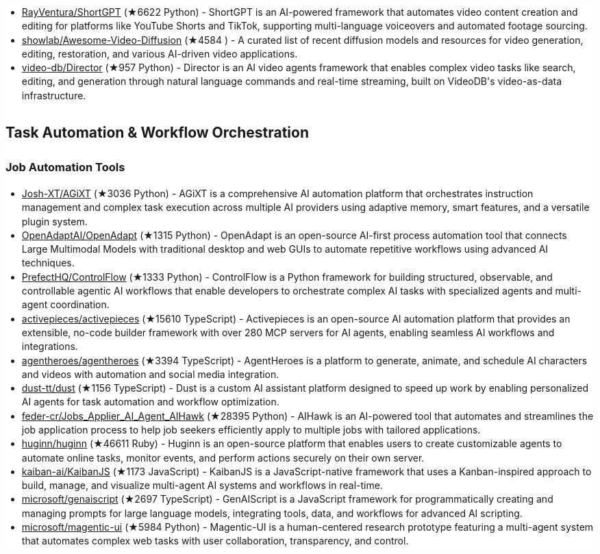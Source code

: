 - [RayVentura/ShortGPT](https://github.com/RayVentura/ShortGPT) (★6622 Python) - ShortGPT is an AI-powered framework that automates video content creation and editing for platforms like YouTube Shorts and TikTok, supporting multi-language voiceovers and automated footage sourcing.
- [showlab/Awesome-Video-Diffusion](https://github.com/showlab/Awesome-Video-Diffusion) (★4584 ) - A curated list of recent diffusion models and resources for video generation, editing, restoration, and various AI-driven video applications.
- [video-db/Director](https://github.com/video-db/Director) (★957 Python) - Director is an AI video agents framework that enables complex video tasks like search, editing, and generation through natural language commands and real-time streaming, built on VideoDB's video-as-data infrastructure.



## Task Automation & Workflow Orchestration


### Job Automation Tools

- [Josh-XT/AGiXT](https://github.com/Josh-XT/AGiXT) (★3036 Python) - AGiXT is a comprehensive AI automation platform that orchestrates instruction management and complex task execution across multiple AI providers using adaptive memory, smart features, and a versatile plugin system.
- [OpenAdaptAI/OpenAdapt](https://github.com/OpenAdaptAI/OpenAdapt) (★1315 Python) - OpenAdapt is an open-source AI-first process automation tool that connects Large Multimodal Models with traditional desktop and web GUIs to automate repetitive workflows using advanced AI techniques.
- [PrefectHQ/ControlFlow](https://github.com/PrefectHQ/ControlFlow) (★1333 Python) - ControlFlow is a Python framework for building structured, observable, and controllable agentic AI workflows that enable developers to orchestrate complex AI tasks with specialized agents and multi-agent coordination.
- [activepieces/activepieces](https://github.com/activepieces/activepieces) (★15610 TypeScript) - Activepieces is an open-source AI automation platform that provides an extensible, no-code builder framework with over 280 MCP servers for AI agents, enabling seamless AI workflows and integrations.
- [agentheroes/agentheroes](https://github.com/agentheroes/agentheroes) (★3394 TypeScript) - AgentHeroes is a platform to generate, animate, and schedule AI characters and videos with automation and social media integration.
- [dust-tt/dust](https://github.com/dust-tt/dust) (★1156 TypeScript) - Dust is a custom AI assistant platform designed to speed up work by enabling personalized AI agents for task automation and workflow optimization.
- [feder-cr/Jobs_Applier_AI_Agent_AIHawk](https://github.com/feder-cr/Jobs_Applier_AI_Agent_AIHawk) (★28395 Python) - AIHawk is an AI-powered tool that automates and streamlines the job application process to help job seekers efficiently apply to multiple jobs with tailored applications.
- [huginn/huginn](https://github.com/huginn/huginn) (★46611 Ruby) - Huginn is an open-source platform that enables users to create customizable agents to automate online tasks, monitor events, and perform actions securely on their own server.
- [kaiban-ai/KaibanJS](https://github.com/kaiban-ai/KaibanJS) (★1173 JavaScript) - KaibanJS is a JavaScript-native framework that uses a Kanban-inspired approach to build, manage, and visualize multi-agent AI systems and workflows in real-time.
- [microsoft/genaiscript](https://github.com/microsoft/genaiscript) (★2697 TypeScript) - GenAIScript is a JavaScript framework for programmatically creating and managing prompts for large language models, integrating tools, data, and workflows for advanced AI scripting.
- [microsoft/magentic-ui](https://github.com/microsoft/magentic-ui) (★5984 Python) - Magentic-UI is a human-centered research prototype featuring a multi-agent system that automates complex web tasks with user collaboration, transparency, and control.
